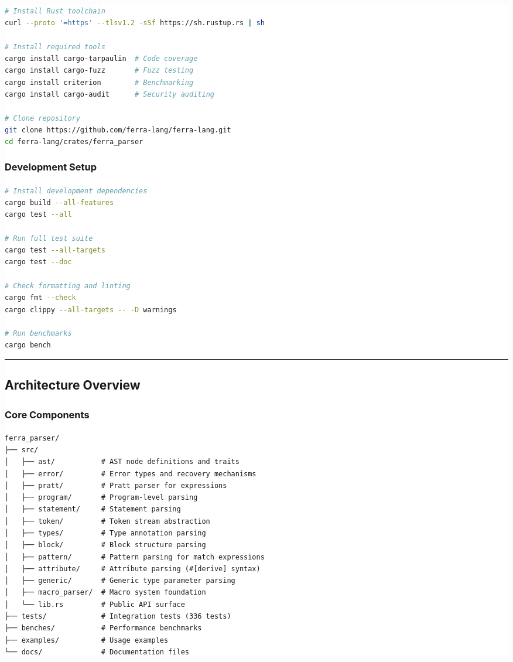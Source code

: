 ```bash
# Install Rust toolchain
curl --proto '=https' --tlsv1.2 -sSf https://sh.rustup.rs | sh

# Install required tools
cargo install cargo-tarpaulin  # Code coverage
cargo install cargo-fuzz       # Fuzz testing
cargo install criterion        # Benchmarking
cargo install cargo-audit      # Security auditing

# Clone repository
git clone https://github.com/ferra-lang/ferra-lang.git
cd ferra-lang/crates/ferra_parser
```

### Development Setup

```bash
# Install development dependencies
cargo build --all-features
cargo test --all

# Run full test suite
cargo test --all-targets
cargo test --doc

# Check formatting and linting
cargo fmt --check
cargo clippy --all-targets -- -D warnings

# Run benchmarks
cargo bench
```

---

## Architecture Overview

### Core Components

```
ferra_parser/
├── src/
│   ├── ast/           # AST node definitions and traits
│   ├── error/         # Error types and recovery mechanisms
│   ├── pratt/         # Pratt parser for expressions
│   ├── program/       # Program-level parsing
│   ├── statement/     # Statement parsing
│   ├── token/         # Token stream abstraction
│   ├── types/         # Type annotation parsing
│   ├── block/         # Block structure parsing
│   ├── pattern/       # Pattern parsing for match expressions
│   ├── attribute/     # Attribute parsing (#[derive] syntax)
│   ├── generic/       # Generic type parameter parsing
│   ├── macro_parser/  # Macro system foundation
│   └── lib.rs         # Public API surface
├── tests/             # Integration tests (336 tests)
├── benches/           # Performance benchmarks
├── examples/          # Usage examples
└── docs/              # Documentation files
```
